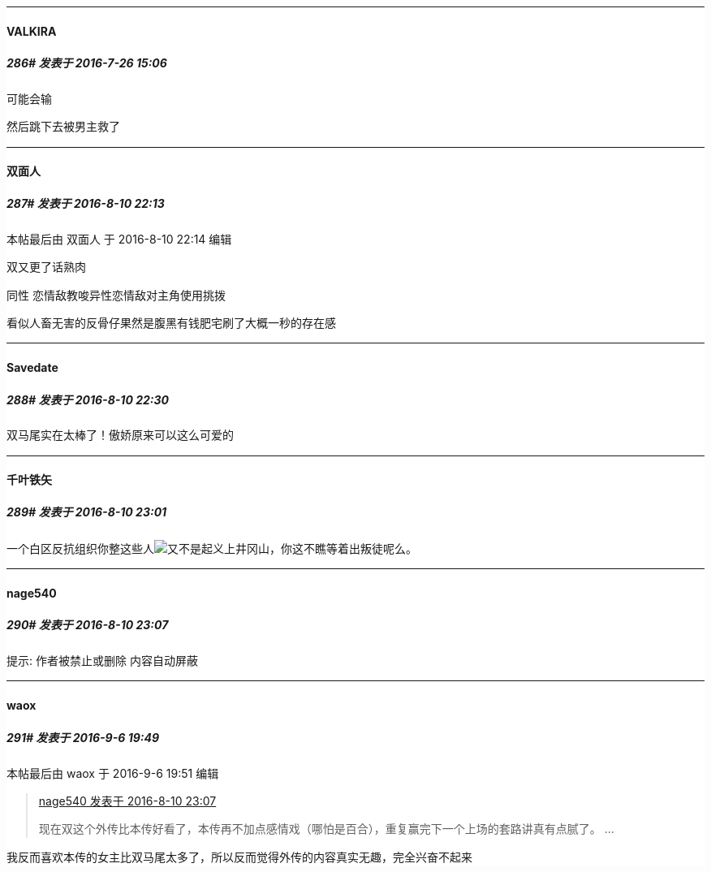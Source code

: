 *****

####  VALKIRA  
##### 286#       发表于 2016-7-26 15:06

可能会输

然后跳下去被男主救了

*****

####  双面人  
##### 287#       发表于 2016-8-10 22:13

 本帖最后由 双面人 于 2016-8-10 22:14 编辑 

双又更了话熟肉

同性 恋情敌教唆异性恋情敌对主角使用挑拨

看似人畜无害的反骨仔果然是腹黑有钱肥宅刷了大概一秒的存在感

*****

####  Savedate  
##### 288#       发表于 2016-8-10 22:30

双马尾实在太棒了！傲娇原来可以这么可爱的

*****

####  千叶铁矢  
##### 289#       发表于 2016-8-10 23:01

一个白区反抗组织你整这些人<img src="https://static.saraba1st.com/image/smiley/nq/010.gif" referrerpolicy="no-referrer">又不是起义上井冈山，你这不瞧等着出叛徒呢么。

*****

####  nage540  
##### 290#       发表于 2016-8-10 23:07

提示: 作者被禁止或删除 内容自动屏蔽

*****

####  waox  
##### 291#       发表于 2016-9-6 19:49

 本帖最后由 waox 于 2016-9-6 19:51 编辑 
<blockquote><a href="httphttps://bbs.saraba1st.com/2b/forum.php?mod=redirect&amp;goto=findpost&amp;pid=33234751&amp;ptid=1053432" target="_blank">nage540 发表于 2016-8-10 23:07</a>

现在双这个外传比本传好看了，本传再不加点感情戏（哪怕是百合），重复赢完下一个上场的套路讲真有点腻了。 ...</blockquote>
我反而喜欢本传的女主比双马尾太多了，所以反而觉得外传的内容真实无趣，完全兴奋不起来
